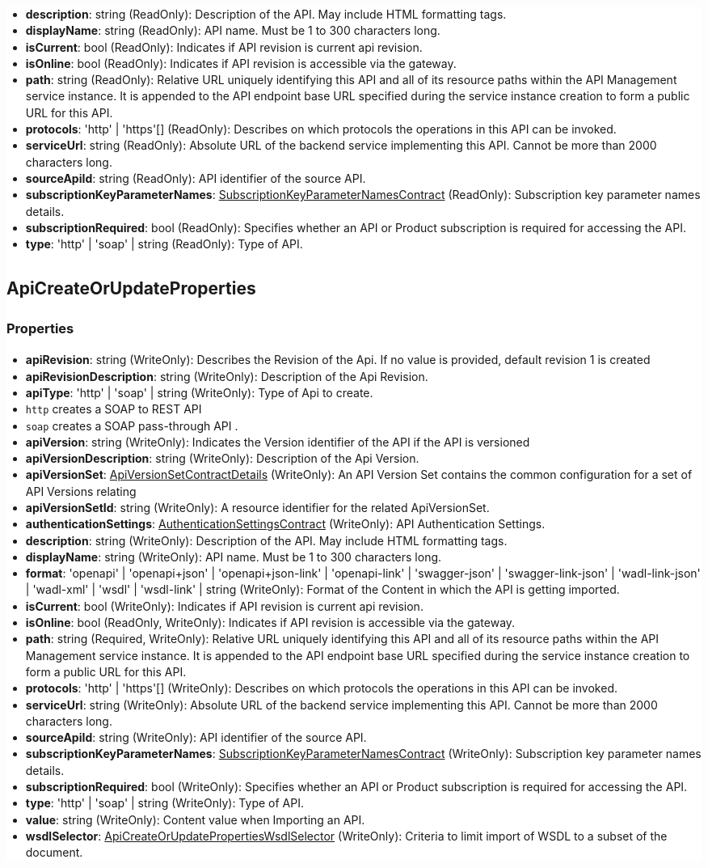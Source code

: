 * **description**: string (ReadOnly): Description of the API. May include HTML formatting tags.
* **displayName**: string (ReadOnly): API name. Must be 1 to 300 characters long.
* **isCurrent**: bool (ReadOnly): Indicates if API revision is current api revision.
* **isOnline**: bool (ReadOnly): Indicates if API revision is accessible via the gateway.
* **path**: string (ReadOnly): Relative URL uniquely identifying this API and all of its resource paths within the API Management service instance. It is appended to the API endpoint base URL specified during the service instance creation to form a public URL for this API.
* **protocols**: 'http' | 'https'[] (ReadOnly): Describes on which protocols the operations in this API can be invoked.
* **serviceUrl**: string (ReadOnly): Absolute URL of the backend service implementing this API. Cannot be more than 2000 characters long.
* **sourceApiId**: string (ReadOnly): API identifier of the source API.
* **subscriptionKeyParameterNames**: [SubscriptionKeyParameterNamesContract](#subscriptionkeyparameternamescontract) (ReadOnly): Subscription key parameter names details.
* **subscriptionRequired**: bool (ReadOnly): Specifies whether an API or Product subscription is required for accessing the API.
* **type**: 'http' | 'soap' | string (ReadOnly): Type of API.

## ApiCreateOrUpdateProperties
### Properties
* **apiRevision**: string (WriteOnly): Describes the Revision of the Api. If no value is provided, default revision 1 is created
* **apiRevisionDescription**: string (WriteOnly): Description of the Api Revision.
* **apiType**: 'http' | 'soap' | string (WriteOnly): Type of Api to create. 
 * `http` creates a SOAP to REST API 
 * `soap` creates a SOAP pass-through API .
* **apiVersion**: string (WriteOnly): Indicates the Version identifier of the API if the API is versioned
* **apiVersionDescription**: string (WriteOnly): Description of the Api Version.
* **apiVersionSet**: [ApiVersionSetContractDetails](#apiversionsetcontractdetails) (WriteOnly): An API Version Set contains the common configuration for a set of API Versions relating
* **apiVersionSetId**: string (WriteOnly): A resource identifier for the related ApiVersionSet.
* **authenticationSettings**: [AuthenticationSettingsContract](#authenticationsettingscontract) (WriteOnly): API Authentication Settings.
* **description**: string (WriteOnly): Description of the API. May include HTML formatting tags.
* **displayName**: string (WriteOnly): API name. Must be 1 to 300 characters long.
* **format**: 'openapi' | 'openapi+json' | 'openapi+json-link' | 'openapi-link' | 'swagger-json' | 'swagger-link-json' | 'wadl-link-json' | 'wadl-xml' | 'wsdl' | 'wsdl-link' | string (WriteOnly): Format of the Content in which the API is getting imported.
* **isCurrent**: bool (WriteOnly): Indicates if API revision is current api revision.
* **isOnline**: bool (ReadOnly, WriteOnly): Indicates if API revision is accessible via the gateway.
* **path**: string (Required, WriteOnly): Relative URL uniquely identifying this API and all of its resource paths within the API Management service instance. It is appended to the API endpoint base URL specified during the service instance creation to form a public URL for this API.
* **protocols**: 'http' | 'https'[] (WriteOnly): Describes on which protocols the operations in this API can be invoked.
* **serviceUrl**: string (WriteOnly): Absolute URL of the backend service implementing this API. Cannot be more than 2000 characters long.
* **sourceApiId**: string (WriteOnly): API identifier of the source API.
* **subscriptionKeyParameterNames**: [SubscriptionKeyParameterNamesContract](#subscriptionkeyparameternamescontract) (WriteOnly): Subscription key parameter names details.
* **subscriptionRequired**: bool (WriteOnly): Specifies whether an API or Product subscription is required for accessing the API.
* **type**: 'http' | 'soap' | string (WriteOnly): Type of API.
* **value**: string (WriteOnly): Content value when Importing an API.
* **wsdlSelector**: [ApiCreateOrUpdatePropertiesWsdlSelector](#apicreateorupdatepropertieswsdlselector) (WriteOnly): Criteria to limit import of WSDL to a subset of the document.
